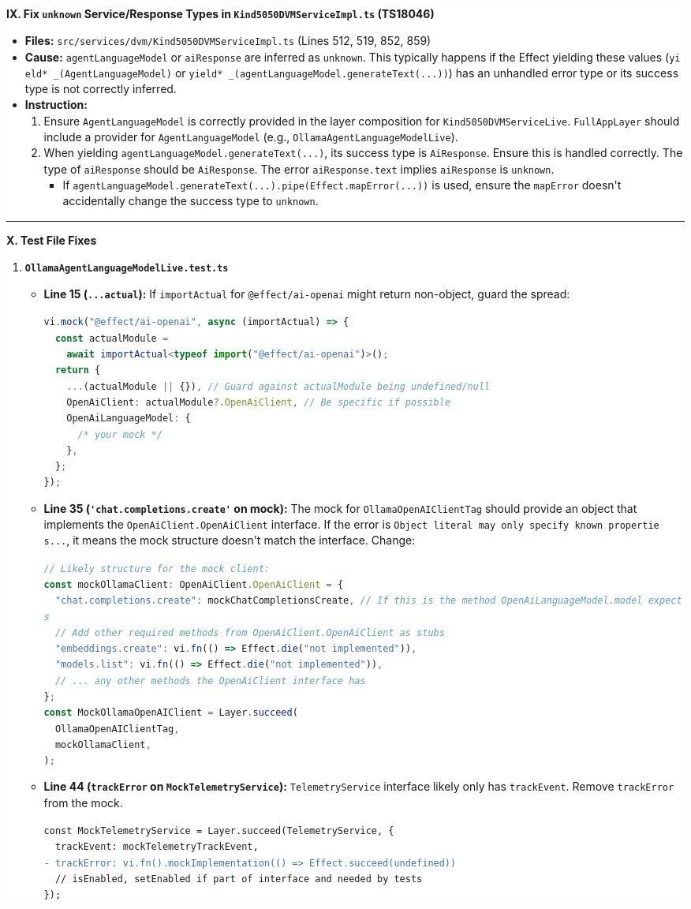 
**IX. Fix `unknown` Service/Response Types in `Kind5050DVMServiceImpl.ts` (TS18046)**

- **Files:** `src/services/dvm/Kind5050DVMServiceImpl.ts` (Lines 512, 519, 852, 859)
- **Cause:** `agentLanguageModel` or `aiResponse` are inferred as `unknown`. This typically happens if the Effect yielding these values (`yield* _(AgentLanguageModel)` or `yield* _(agentLanguageModel.generateText(...))`) has an unhandled error type or its success type is not correctly inferred.
- **Instruction:**
  1.  Ensure `AgentLanguageModel` is correctly provided in the layer composition for `Kind5050DVMServiceLive`. `FullAppLayer` should include a provider for `AgentLanguageModel` (e.g., `OllamaAgentLanguageModelLive`).
  2.  When yielding `agentLanguageModel.generateText(...)`, its success type is `AiResponse`. Ensure this is handled correctly. The type of `aiResponse` should be `AiResponse`. The error `aiResponse.text` implies `aiResponse` is `unknown`.
      - If `agentLanguageModel.generateText(...).pipe(Effect.mapError(...))` is used, ensure the `mapError` doesn't accidentally change the success type to `unknown`.

---

**X. Test File Fixes**

1.  **`OllamaAgentLanguageModelLive.test.ts`**

    - **Line 15 (`...actual`):** If `importActual` for `@effect/ai-openai` might return non-object, guard the spread:
      ```typescript
      vi.mock("@effect/ai-openai", async (importActual) => {
        const actualModule =
          await importActual<typeof import("@effect/ai-openai")>();
        return {
          ...(actualModule || {}), // Guard against actualModule being undefined/null
          OpenAiClient: actualModule?.OpenAiClient, // Be specific if possible
          OpenAiLanguageModel: {
            /* your mock */
          },
        };
      });
      ```
    - **Line 35 (`'chat.completions.create'` on mock):** The mock for `OllamaOpenAIClientTag` should provide an object that implements the `OpenAiClient.OpenAiClient` interface. If the error is `Object literal may only specify known properties...`, it means the mock structure doesn't match the interface. Change:
      ```typescript
      // Likely structure for the mock client:
      const mockOllamaClient: OpenAiClient.OpenAiClient = {
        "chat.completions.create": mockChatCompletionsCreate, // If this is the method OpenAiLanguageModel.model expects
        // Add other required methods from OpenAiClient.OpenAiClient as stubs
        "embeddings.create": vi.fn(() => Effect.die("not implemented")),
        "models.list": vi.fn(() => Effect.die("not implemented")),
        // ... any other methods the OpenAiClient interface has
      };
      const MockOllamaOpenAIClient = Layer.succeed(
        OllamaOpenAIClientTag,
        mockOllamaClient,
      );
      ```
    - **Line 44 (`trackError` on `MockTelemetryService`):** `TelemetryService` interface likely only has `trackEvent`. Remove `trackError` from the mock.
      ```diff
      const MockTelemetryService = Layer.succeed(TelemetryService, {
        trackEvent: mockTelemetryTrackEvent,
      - trackError: vi.fn().mockImplementation(() => Effect.succeed(undefined))
        // isEnabled, setEnabled if part of interface and needed by tests
      });
      ```